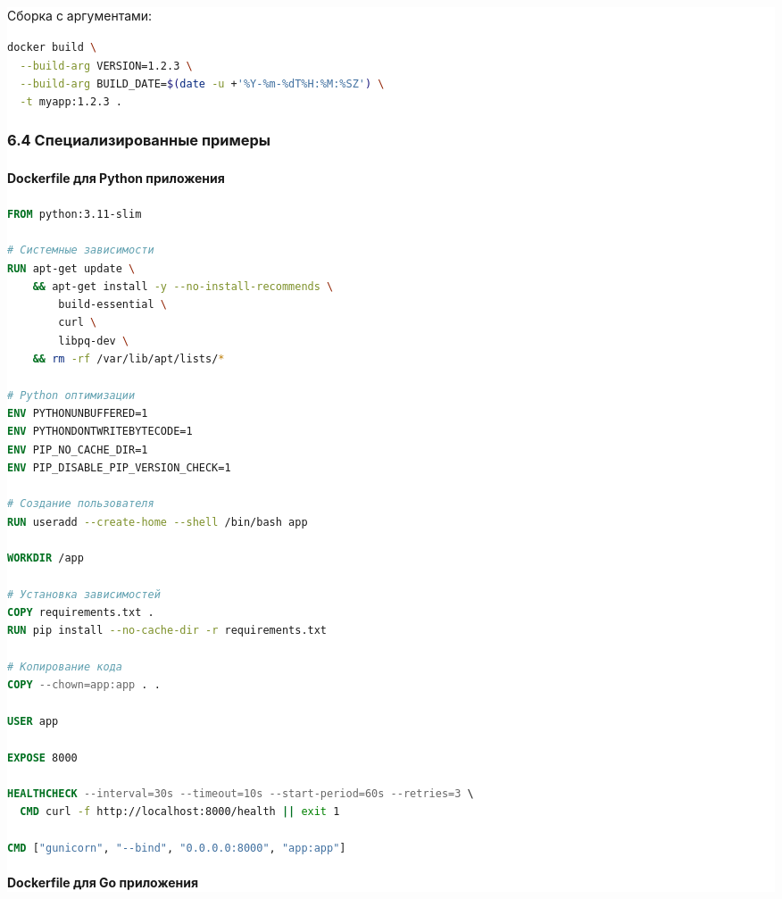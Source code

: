 Сборка с аргументами:
```bash
docker build \
  --build-arg VERSION=1.2.3 \
  --build-arg BUILD_DATE=$(date -u +'%Y-%m-%dT%H:%M:%SZ') \
  -t myapp:1.2.3 .
```

### 6.4 Специализированные примеры

#### Dockerfile для Python приложения

```dockerfile
FROM python:3.11-slim

# Системные зависимости
RUN apt-get update \
    && apt-get install -y --no-install-recommends \
        build-essential \
        curl \
        libpq-dev \
    && rm -rf /var/lib/apt/lists/*

# Python оптимизации
ENV PYTHONUNBUFFERED=1
ENV PYTHONDONTWRITEBYTECODE=1
ENV PIP_NO_CACHE_DIR=1
ENV PIP_DISABLE_PIP_VERSION_CHECK=1

# Создание пользователя
RUN useradd --create-home --shell /bin/bash app

WORKDIR /app

# Установка зависимостей
COPY requirements.txt .
RUN pip install --no-cache-dir -r requirements.txt

# Копирование кода
COPY --chown=app:app . .

USER app

EXPOSE 8000

HEALTHCHECK --interval=30s --timeout=10s --start-period=60s --retries=3 \
  CMD curl -f http://localhost:8000/health || exit 1

CMD ["gunicorn", "--bind", "0.0.0.0:8000", "app:app"]
```

#### Dockerfile для Go приложения
